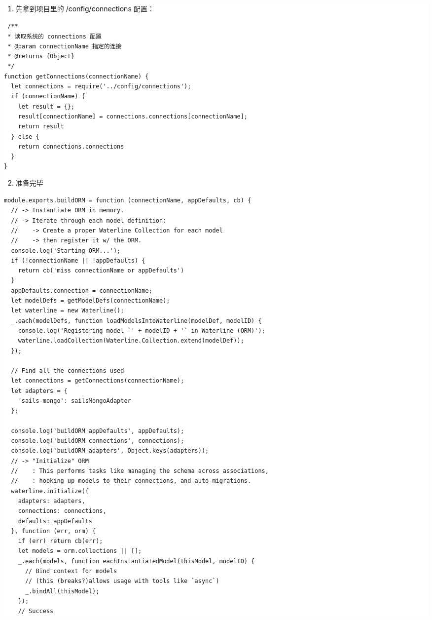  1. 先拿到项目里的 /config/connections 配置：

```
 /**
 * 读取系统的 connections 配置
 * @param connectionName 指定的连接
 * @returns {Object}
 */
function getConnections(connectionName) {
  let connections = require('../config/connections');
  if (connectionName) {
    let result = {};
    result[connectionName] = connections.connections[connectionName];
    return result
  } else {
    return connections.connections
  }
}
```

2. 准备完毕

```
module.exports.buildORM = function (connectionName, appDefaults, cb) {
  // -> Instantiate ORM in memory.
  // -> Iterate through each model definition:
  //    -> Create a proper Waterline Collection for each model
  //    -> then register it w/ the ORM.
  console.log('Starting ORM...');
  if (!connectionName || !appDefaults) {
    return cb('miss connectionName or appDefaults')
  }
  appDefaults.connection = connectionName;
  let modelDefs = getModelDefs(connectionName);
  let waterline = new Waterline();
  _.each(modelDefs, function loadModelsIntoWaterline(modelDef, modelID) {
    console.log('Registering model `' + modelID + '` in Waterline (ORM)');
    waterline.loadCollection(Waterline.Collection.extend(modelDef));
  });

  // Find all the connections used
  let connections = getConnections(connectionName);
  let adapters = {
    'sails-mongo': sailsMongoAdapter
  };

  console.log('buildORM appDefaults', appDefaults);
  console.log('buildORM connections', connections);
  console.log('buildORM adapters', Object.keys(adapters));
  // -> "Initialize" ORM
  //    : This performs tasks like managing the schema across associations,
  //    : hooking up models to their connections, and auto-migrations.
  waterline.initialize({
    adapters: adapters,
    connections: connections,
    defaults: appDefaults
  }, function (err, orm) {
    if (err) return cb(err);
    let models = orm.collections || [];
    _.each(models, function eachInstantiatedModel(thisModel, modelID) {
      // Bind context for models
      // (this (breaks?)allows usage with tools like `async`)
      _.bindAll(thisModel);
    });
    // Success
```